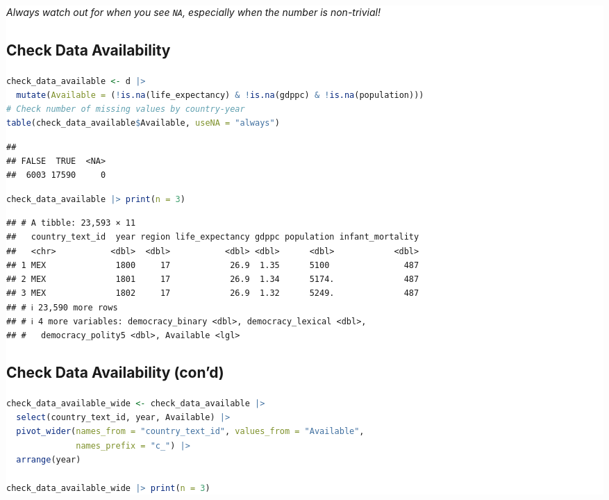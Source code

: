 *Always watch out for when you see `NA`, especially when the number is
non-trivial!*

## Check Data Availability

``` r
check_data_available <- d |> 
  mutate(Available = (!is.na(life_expectancy) & !is.na(gdppc) & !is.na(population))) 
# Check number of missing values by country-year
table(check_data_available$Available, useNA = "always")
```

    ## 
    ## FALSE  TRUE  <NA> 
    ##  6003 17590     0

``` r
check_data_available |> print(n = 3)
```

    ## # A tibble: 23,593 × 11
    ##   country_text_id  year region life_expectancy gdppc population infant_mortality
    ##   <chr>           <dbl>  <dbl>           <dbl> <dbl>      <dbl>            <dbl>
    ## 1 MEX              1800     17            26.9  1.35      5100               487
    ## 2 MEX              1801     17            26.9  1.34      5174.              487
    ## 3 MEX              1802     17            26.9  1.32      5249.              487
    ## # ℹ 23,590 more rows
    ## # ℹ 4 more variables: democracy_binary <dbl>, democracy_lexical <dbl>,
    ## #   democracy_polity5 <dbl>, Available <lgl>

## Check Data Availability (con’d)

``` r
check_data_available_wide <- check_data_available |>
  select(country_text_id, year, Available) |>
  pivot_wider(names_from = "country_text_id", values_from = "Available", 
              names_prefix = "c_") |>
  arrange(year)

check_data_available_wide |> print(n = 3)
```
